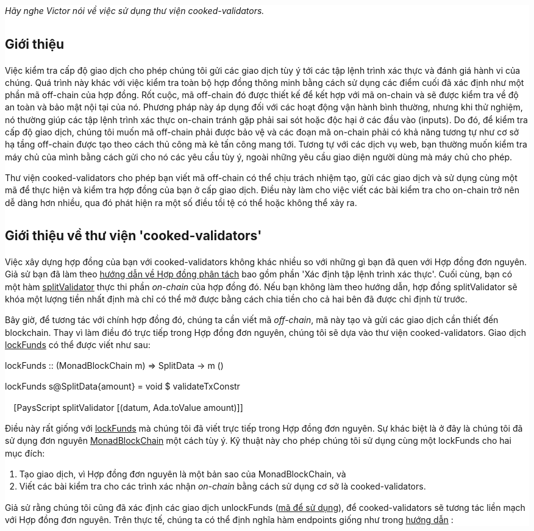 *Hãy nghe Victor nói về việc sử dụng thư viện cooked-validators.*

## **Giới thiệu**

Việc kiểm tra cấp độ giao dịch cho phép chúng tôi gửi các giao dịch tùy ý tới các tập lệnh trình xác thực và đánh giá hành vi của chúng. Quá trình này khác với việc kiểm tra toàn bộ hợp đồng thông minh bằng cách sử dụng các điểm cuối đã xác định như một phần mã off-chain của hợp đồng. Rốt cuộc, mã off-chain đó được thiết kế để kết hợp với mã on-chain và sẽ được kiểm tra về độ an toàn và bảo mật nội tại của nó. Phương pháp này áp dụng đối với các hoạt động vận hành bình thường, nhưng khi thử nghiệm, nó thường giúp các tập lệnh trình xác thực on-chain tránh gặp phải sai sót hoặc độc hại ở các đầu vào (inputs). Do đó, để kiểm tra cấp độ giao dịch, chúng tôi muốn mã off-chain phải được bảo vệ và các đoạn mã on-chain phải có khả năng tương tự như cơ sở hạ tầng off-chain được tạo theo cách thủ công mà kẻ tấn công mang tới. Tương tự với các dịch vụ web, bạn thường muốn kiểm tra máy chủ của mình bằng cách gửi cho nó các yêu cầu tùy ý, ngoài những yêu cầu giao diện người dùng mà máy chủ cho phép.

Thư viện cooked-validators cho phép bạn viết mã off-chain có thể chịu trách nhiệm tạo, gửi các giao dịch và sử dụng cùng một mã để thực hiện và kiểm tra hợp đồng của bạn ở cấp giao dịch. Điều này làm cho việc viết các bài kiểm tra cho on-chain trở nên dễ dàng hơn nhiều, qua đó phát hiện ra một số điều tồi tệ có thể hoặc không thể xảy ra.

## **Giới thiệu về thư viện 'cooked-validators'**

Việc xây dựng hợp đồng của bạn với cooked-validators không khác nhiều so với những gì bạn đã quen với Hợp đồng đơn nguyên. Giả sử bạn đã làm theo [hướng dẫn về Hợp đồng phân tách](https://plutus-apps.readthedocs.io/en/latest/plutus/tutorials/basic-apps.html#defining-the-validator-script) bao gồm phần 'Xác định tập lệnh trình xác thực'. Cuối cùng, bạn có một hàm [splitValidator](https://github.com/tweag/plutus-libs/blob/30f4c061cc8d38e5968bbb6418b40a6f4e9e25fa/examples/src/Split.hs) thực thi phần *on-chain* của hợp đồng đó. Nếu bạn không làm theo hướng dẫn, hợp đồng splitValidator sẽ khóa một lượng tiền nhất định mà chỉ có thể mở được bằng cách chia tiền cho cả hai bên đã được chỉ định từ trước.

Bây giờ, để tương tác với chính hợp đồng đó, chúng ta cần viết mã *off-chain*, mã này tạo và gửi các giao dịch cần thiết đến blockchain. Thay vì làm điều đó trực tiếp trong Hợp đồng đơn nguyên, chúng tôi sẽ dựa vào thư viện cooked-validators. Giao dịch [lockFunds](https://plutus-apps.readthedocs.io/en/latest/plutus/tutorials/basic-apps.html#locking-the-funds) có thể được viết như sau:

lockFunds :: (MonadBlockChain m) =&gt; SplitData -&gt; m ()

lockFunds s@SplitData{amount} = void $ validateTxConstr

`  `[PaysScript splitValidator [(datum, Ada.toValue amount)]]

Điều này rất giống với [lockFunds](https://plutus-apps.readthedocs.io/en/latest/plutus/tutorials/basic-apps.html#locking-the-funds) mà chúng tôi đã viết trực tiếp trong Hợp đồng đơn nguyên. Sự khác biệt là ở đây là chúng tôi đã sử dụng đơn nguyên [MonadBlockChain](https://github.com/tweag/plutus-libs/blob/30f4c061cc8d38e5968bbb6418b40a6f4e9e25fa/cooked-validators/src/Cooked/MockChain/Monad.hs#L45) một cách tùy ý. Kỹ thuật này cho phép chúng tôi sử dụng cùng một lockFunds cho hai mục đích:

1. Tạo giao dịch, vì Hợp đồng đơn nguyên là một bản sao của MonadBlockChain, và
2. Viết các bài kiểm tra cho các trình xác nhận *on-chain* bằng cách sử dụng cơ sở là cooked-validators.

Giả sử rằng chúng tôi cũng đã xác định các giao dịch unlockFunds ([mã để sử dụng](https://github.com/tweag/plutus-libs/blob/30f4c061cc8d38e5968bbb6418b40a6f4e9e25fa/examples/src/Split/OffChain.hs#L54)), để cooked-validators sẽ tương tác liền mạch với Hợp đồng đơn nguyên. Trên thực tế, chúng ta có thể định nghĩa hàm endpoints giống như trong [hướng dẫn](https://plutus-apps.readthedocs.io/en/latest/plutus/tutorials/basic-apps.html#deploying-the-app-on-the-playground) :

